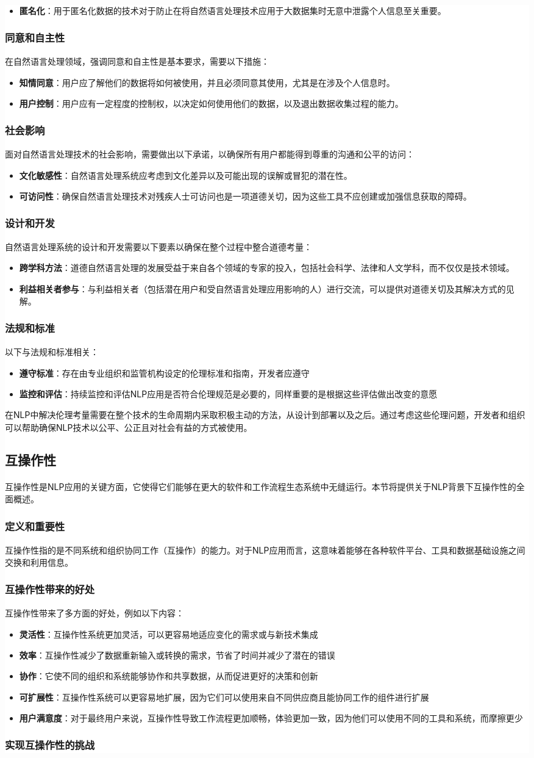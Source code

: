 +   **匿名化**：用于匿名化数据的技术对于防止在将自然语言处理技术应用于大数据集时无意中泄露个人信息至关重要。

### 同意和自主性

在自然语言处理领域，强调同意和自主性是基本要求，需要以下措施：

+   **知情同意**：用户应了解他们的数据将如何被使用，并且必须同意其使用，尤其是在涉及个人信息时。

+   **用户控制**：用户应有一定程度的控制权，以决定如何使用他们的数据，以及退出数据收集过程的能力。

### 社会影响

面对自然语言处理技术的社会影响，需要做出以下承诺，以确保所有用户都能得到尊重的沟通和公平的访问：

+   **文化敏感性**：自然语言处理系统应考虑到文化差异以及可能出现的误解或冒犯的潜在性。

+   **可访问性**：确保自然语言处理技术对残疾人士可访问也是一项道德关切，因为这些工具不应创建或加强信息获取的障碍。

### 设计和开发

自然语言处理系统的设计和开发需要以下要素以确保在整个过程中整合道德考量：

+   **跨学科方法**：道德自然语言处理的发展受益于来自各个领域的专家的投入，包括社会科学、法律和人文学科，而不仅仅是技术领域。

+   **利益相关者参与**：与利益相关者（包括潜在用户和受自然语言处理应用影响的人）进行交流，可以提供对道德关切及其解决方式的见解。

### 法规和标准

以下与法规和标准相关：

+   **遵守标准**：存在由专业组织和监管机构设定的伦理标准和指南，开发者应遵守

+   **监控和评估**：持续监控和评估NLP应用是否符合伦理规范是必要的，同样重要的是根据这些评估做出改变的意愿

在NLP中解决伦理考量需要在整个技术的生命周期内采取积极主动的方法，从设计到部署以及之后。通过考虑这些伦理问题，开发者和组织可以帮助确保NLP技术以公平、公正且对社会有益的方式被使用。

## 互操作性

互操作性是NLP应用的关键方面，它使得它们能够在更大的软件和工作流程生态系统中无缝运行。本节将提供关于NLP背景下互操作性的全面概述。

### 定义和重要性

互操作性指的是不同系统和组织协同工作（互操作）的能力。对于NLP应用而言，这意味着能够在各种软件平台、工具和数据基础设施之间交换和利用信息。

### 互操作性带来的好处

互操作性带来了多方面的好处，例如以下内容：

+   **灵活性**：互操作性系统更加灵活，可以更容易地适应变化的需求或与新技术集成

+   **效率**：互操作性减少了数据重新输入或转换的需求，节省了时间并减少了潜在的错误

+   **协作**：它使不同的组织和系统能够协作和共享数据，从而促进更好的决策和创新

+   **可扩展性**：互操作性系统可以更容易地扩展，因为它们可以使用来自不同供应商且能协同工作的组件进行扩展

+   **用户满意度**：对于最终用户来说，互操作性导致工作流程更加顺畅，体验更加一致，因为他们可以使用不同的工具和系统，而摩擦更少

### 实现互操作性的挑战
